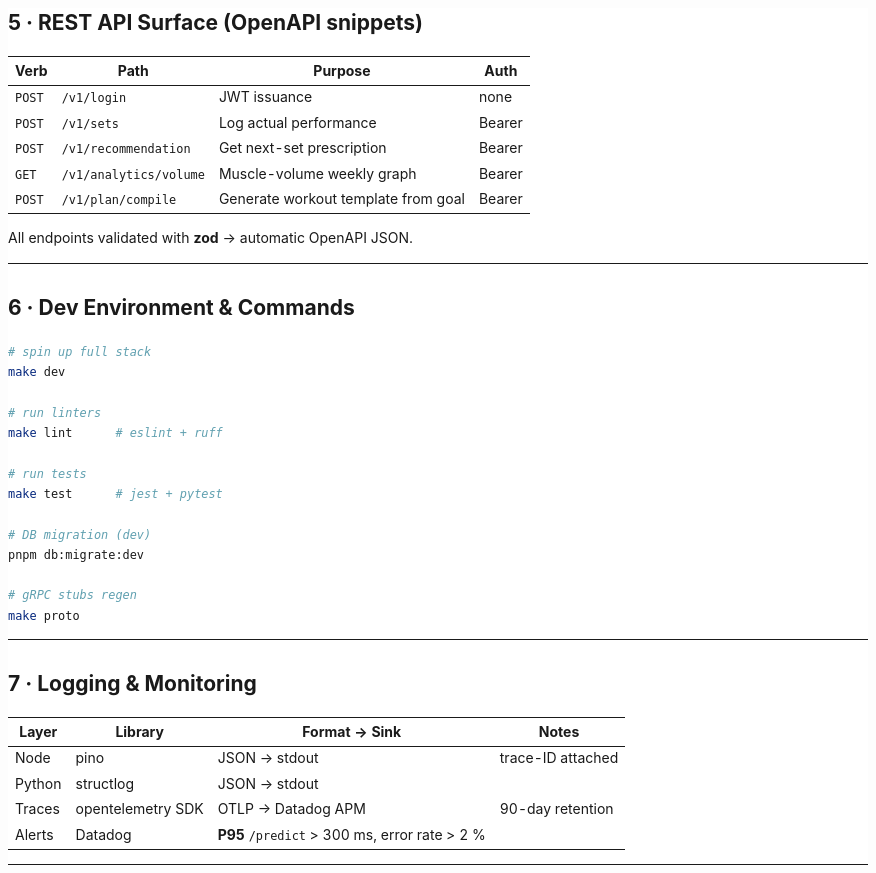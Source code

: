 
## 5 · REST API Surface (OpenAPI snippets)

| Verb   | Path                   | Purpose                             | Auth   |
| ------ | ---------------------- | ----------------------------------- | ------ |
| `POST` | `/v1/login`            | JWT issuance                        | none   |
| `POST` | `/v1/sets`             | Log actual performance              | Bearer |
| `POST` | `/v1/recommendation`   | Get next-set prescription           | Bearer |
| `GET`  | `/v1/analytics/volume` | Muscle-volume weekly graph          | Bearer |
| `POST` | `/v1/plan/compile`     | Generate workout template from goal | Bearer |

All endpoints validated with **zod** → automatic OpenAPI JSON.

---

## 6 · Dev Environment & Commands

```bash
# spin up full stack
make dev

# run linters
make lint      # eslint + ruff

# run tests
make test      # jest + pytest

# DB migration (dev)
pnpm db:migrate:dev

# gRPC stubs regen
make proto
```

---

## 7 · Logging & Monitoring

| Layer  | Library           | Format → Sink                                 | Notes             |
| ------ | ----------------- | --------------------------------------------- | ----------------- |
| Node   | pino              | JSON → stdout                                 | trace-ID attached |
| Python | structlog         | JSON → stdout                                 |                   |
| Traces | opentelemetry SDK | OTLP → Datadog APM                            | 90-day retention  |
| Alerts | Datadog           | **P95** `/predict` > 300 ms, error rate > 2 % |                   |

---
